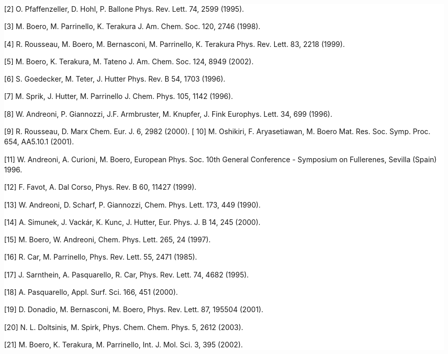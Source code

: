  [2] O. Pfaffenzeller, D. Hohl, P. Ballone
     Phys. Rev. Lett. 74, 2599 (1995).
 
 [3] M. Boero, M. Parrinello, K. Terakura
     J. Am. Chem. Soc. 120, 2746 (1998).
 
 [4] R. Rousseau, M. Boero, M. Bernasconi, M. Parrinello, K. Terakura
     Phys. Rev. Lett. 83, 2218 (1999).
 
 [5] M. Boero, K. Terakura, M. Tateno
     J. Am. Chem. Soc. 124, 8949 (2002).
 
 [6] S. Goedecker, M. Teter, J. Hutter
     Phys. Rev. B 54, 1703 (1996).
 
 [7] M. Sprik, J. Hutter, M. Parrinello
     J. Chem. Phys. 105, 1142 (1996).
 
 [8] W. Andreoni, P. Giannozzi, J.F. Armbruster, M. Knupfer, J. Fink
     Europhys. Lett. 34, 699 (1996).
 
 [9] R. Rousseau, D. Marx
     Chem. Eur. J. 6, 2982 (2000).
[
10] M. Oshikiri, F. Aryasetiawan, M. Boero
     Mat. Res. Soc. Symp. Proc. 654, AA5.10.1 (2001).

[11] W. Andreoni, A. Curioni, M. Boero,
     European Phys. Soc. 10th General Conference - Symposium
     on Fullerenes, Sevilla (Spain) 1996.

[12] F. Favot, A. Dal Corso,
     Phys. Rev. B 60, 11427 (1999).

[13] W. Andreoni, D. Scharf, P. Giannozzi,
     Chem. Phys. Lett. 173, 449 (1990).

[14] A. Simunek, J. Vackár, K. Kunc, J. Hutter,
     Eur. Phys. J. B 14, 245 (2000).

[15] M. Boero, W. Andreoni,
     Chem. Phys. Lett. 265, 24 (1997).

[16] R. Car, M. Parrinello,
     Phys. Rev. Lett. 55, 2471 (1985).

[17] J. Sarnthein, A. Pasquarello, R. Car,
     Phys. Rev. Lett. 74, 4682 (1995).

[18] A. Pasquarello,
     Appl. Surf. Sci. 166, 451 (2000).

[19] D. Donadio, M. Bernasconi, M. Boero,
     Phys. Rev. Lett. 87, 195504 (2001).

[20] N. L. Doltsinis, M. Spirk,
     Phys. Chem. Chem. Phys. 5, 2612 (2003).

[21] M. Boero, K. Terakura, M. Parrinello,
     Int. J. Mol. Sci. 3, 395 (2002).
